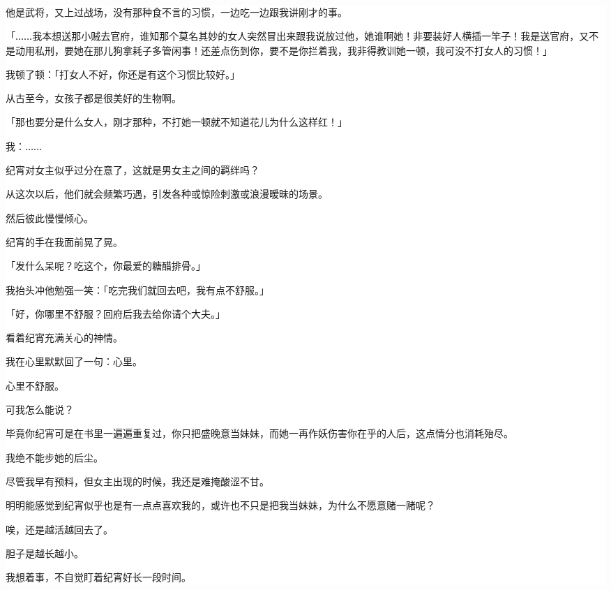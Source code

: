 他是武将，又上过战场，没有那种食不言的习惯，一边吃一边跟我讲刚才的事。


「……我本想送那小贼去官府，谁知那个莫名其妙的女人突然冒出来跟我说放过他，她谁啊她！非要装好人横插一竿子！我是送官府，又不是动用私刑，要她在那儿狗拿耗子多管闲事！还差点伤到你，要不是你拦着我，我非得教训她一顿，我可没不打女人的习惯！」


我顿了顿：「打女人不好，你还是有这个习惯比较好。」


从古至今，女孩子都是很美好的生物啊。


「那也要分是什么女人，刚才那种，不打她一顿就不知道花儿为什么这样红！」


我：……


纪宵对女主似乎过分在意了，这就是男女主之间的羁绊吗？


从这次以后，他们就会频繁巧遇，引发各种或惊险刺激或浪漫暧昧的场景。


然后彼此慢慢倾心。


纪宵的手在我面前晃了晃。


「发什么呆呢？吃这个，你最爱的糖醋排骨。」


我抬头冲他勉强一笑：「吃完我们就回去吧，我有点不舒服。」


「好，你哪里不舒服？回府后我去给你请个大夫。」


看着纪宵充满关心的神情。


我在心里默默回了一句：心里。


心里不舒服。


可我怎么能说？


毕竟你纪宵可是在书里一遍遍重复过，你只把盛晚意当妹妹，而她一再作妖伤害你在乎的人后，这点情分也消耗殆尽。


我绝不能步她的后尘。


尽管我早有预料，但女主出现的时候，我还是难掩酸涩不甘。


明明能感觉到纪宵似乎也是有一点点喜欢我的，或许也不只是把我当妹妹，为什么不愿意赌一赌呢？


唉，还是越活越回去了。


胆子是越长越小。


我想着事，不自觉盯着纪宵好长一段时间。
